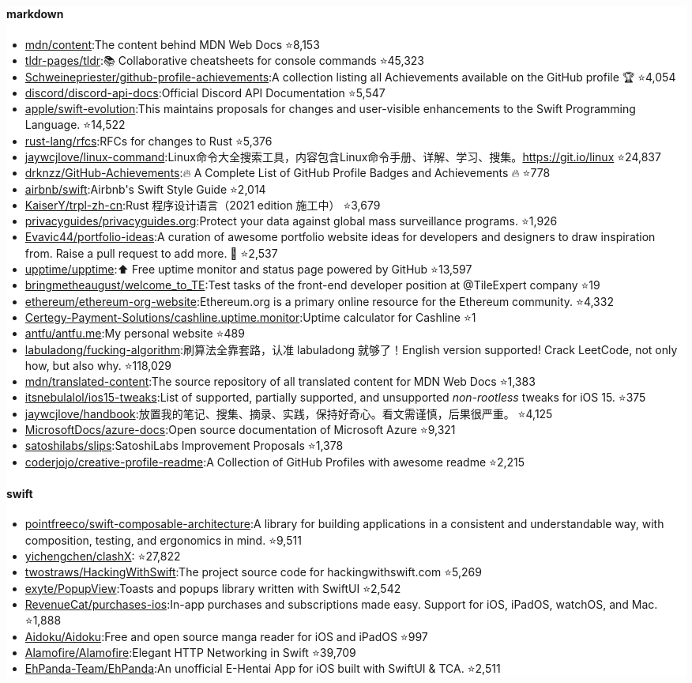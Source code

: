 #### markdown
* [mdn/content](https://github.com/mdn/content):The content behind MDN Web Docs ⭐8,153
* [tldr-pages/tldr](https://github.com/tldr-pages/tldr):📚 Collaborative cheatsheets for console commands ⭐45,323
* [Schweinepriester/github-profile-achievements](https://github.com/Schweinepriester/github-profile-achievements):A collection listing all Achievements available on the GitHub profile 🏆 ⭐4,054
* [discord/discord-api-docs](https://github.com/discord/discord-api-docs):Official Discord API Documentation ⭐5,547
* [apple/swift-evolution](https://github.com/apple/swift-evolution):This maintains proposals for changes and user-visible enhancements to the Swift Programming Language. ⭐14,522
* [rust-lang/rfcs](https://github.com/rust-lang/rfcs):RFCs for changes to Rust ⭐5,376
* [jaywcjlove/linux-command](https://github.com/jaywcjlove/linux-command):Linux命令大全搜索工具，内容包含Linux命令手册、详解、学习、搜集。https://git.io/linux ⭐24,837
* [drknzz/GitHub-Achievements](https://github.com/drknzz/GitHub-Achievements):🔥 A Complete List of GitHub Profile Badges and Achievements 🔥 ⭐778
* [airbnb/swift](https://github.com/airbnb/swift):Airbnb's Swift Style Guide ⭐2,014
* [KaiserY/trpl-zh-cn](https://github.com/KaiserY/trpl-zh-cn):Rust 程序设计语言（2021 edition 施工中） ⭐3,679
* [privacyguides/privacyguides.org](https://github.com/privacyguides/privacyguides.org):Protect your data against global mass surveillance programs. ⭐1,926
* [Evavic44/portfolio-ideas](https://github.com/Evavic44/portfolio-ideas):A curation of awesome portfolio website ideas for developers and designers to draw inspiration from. Raise a pull request to add more. 💜 ⭐2,537
* [upptime/upptime](https://github.com/upptime/upptime):⬆️ Free uptime monitor and status page powered by GitHub ⭐13,597
* [bringmetheaugust/welcome_to_TE](https://github.com/bringmetheaugust/welcome_to_TE):Test tasks of the front-end developer position at @TileExpert company ⭐19
* [ethereum/ethereum-org-website](https://github.com/ethereum/ethereum-org-website):Ethereum.org is a primary online resource for the Ethereum community. ⭐4,332
* [Certegy-Payment-Solutions/cashline.uptime.monitor](https://github.com/Certegy-Payment-Solutions/cashline.uptime.monitor):Uptime calculator for Cashline ⭐1
* [antfu/antfu.me](https://github.com/antfu/antfu.me):My personal website ⭐489
* [labuladong/fucking-algorithm](https://github.com/labuladong/fucking-algorithm):刷算法全靠套路，认准 labuladong 就够了！English version supported! Crack LeetCode, not only how, but also why. ⭐118,029
* [mdn/translated-content](https://github.com/mdn/translated-content):The source repository of all translated content for MDN Web Docs ⭐1,383
* [itsnebulalol/ios15-tweaks](https://github.com/itsnebulalol/ios15-tweaks):List of supported, partially supported, and unsupported *non-rootless* tweaks for iOS 15. ⭐375
* [jaywcjlove/handbook](https://github.com/jaywcjlove/handbook):放置我的笔记、搜集、摘录、实践，保持好奇心。看文需谨慎，后果很严重。 ⭐4,125
* [MicrosoftDocs/azure-docs](https://github.com/MicrosoftDocs/azure-docs):Open source documentation of Microsoft Azure ⭐9,321
* [satoshilabs/slips](https://github.com/satoshilabs/slips):SatoshiLabs Improvement Proposals ⭐1,378
* [coderjojo/creative-profile-readme](https://github.com/coderjojo/creative-profile-readme):A Collection of GitHub Profiles with awesome readme ⭐2,215

#### swift
* [pointfreeco/swift-composable-architecture](https://github.com/pointfreeco/swift-composable-architecture):A library for building applications in a consistent and understandable way, with composition, testing, and ergonomics in mind. ⭐9,511
* [yichengchen/clashX](https://github.com/yichengchen/clashX): ⭐27,822
* [twostraws/HackingWithSwift](https://github.com/twostraws/HackingWithSwift):The project source code for hackingwithswift.com ⭐5,269
* [exyte/PopupView](https://github.com/exyte/PopupView):Toasts and popups library written with SwiftUI ⭐2,542
* [RevenueCat/purchases-ios](https://github.com/RevenueCat/purchases-ios):In-app purchases and subscriptions made easy. Support for iOS, iPadOS, watchOS, and Mac. ⭐1,888
* [Aidoku/Aidoku](https://github.com/Aidoku/Aidoku):Free and open source manga reader for iOS and iPadOS ⭐997
* [Alamofire/Alamofire](https://github.com/Alamofire/Alamofire):Elegant HTTP Networking in Swift ⭐39,709
* [EhPanda-Team/EhPanda](https://github.com/EhPanda-Team/EhPanda):An unofficial E-Hentai App for iOS built with SwiftUI & TCA. ⭐2,511